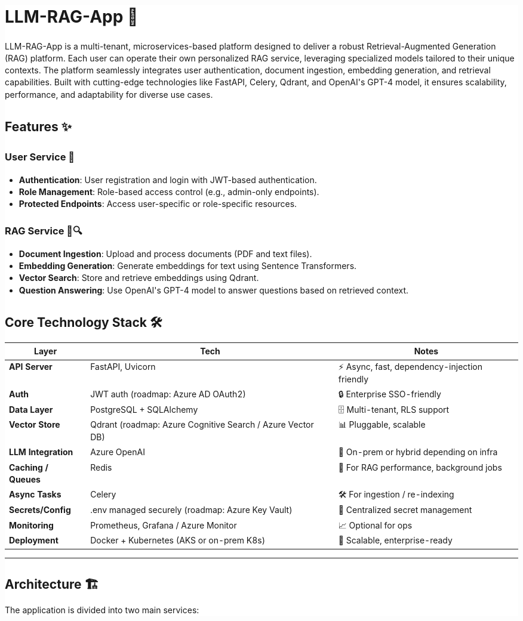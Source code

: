 # LLM-RAG-App 🚀

LLM-RAG-App is a multi-tenant, microservices-based platform designed to deliver a robust Retrieval-Augmented Generation (RAG) platform. Each user can operate their own personalized RAG service, leveraging specialized models tailored to their unique contexts. The platform seamlessly integrates user authentication, document ingestion, embedding generation, and retrieval capabilities. Built with cutting-edge technologies like FastAPI, Celery, Qdrant, and OpenAI's GPT-4 model, it ensures scalability, performance, and adaptability for diverse use cases.

## Features ✨

### User Service 👤
- **Authentication**: User registration and login with JWT-based authentication.
- **Role Management**: Role-based access control (e.g., admin-only endpoints).
- **Protected Endpoints**: Access user-specific or role-specific resources.

### RAG Service 📄🔍
- **Document Ingestion**: Upload and process documents (PDF and text files).
- **Embedding Generation**: Generate embeddings for text using Sentence Transformers.
- **Vector Search**: Store and retrieve embeddings using Qdrant.
- **Question Answering**: Use OpenAI's GPT-4 model to answer questions based on retrieved context.

## Core Technology Stack 🛠️

| Layer            | Tech                                         | Notes                                                                 |
|-------------------|----------------------------------------------|-----------------------------------------------------------------------|
| **API Server**    | FastAPI, Uvicorn                            | ⚡ Async, fast, dependency-injection friendly                         |
| **Auth**          | JWT auth (roadmap: Azure AD OAuth2)         | 🔒 Enterprise SSO-friendly                                            |
| **Data Layer**    | PostgreSQL + SQLAlchemy                     | 🗄️ Multi-tenant, RLS support                                          |
| **Vector Store**  | Qdrant (roadmap: Azure Cognitive Search / Azure Vector DB) | 📊 Pluggable, scalable                                                |
| **LLM Integration** | Azure OpenAI                              | 🤖 On-prem or hybrid depending on infra                               |
| **Caching / Queues** | Redis                                    | 🚀 For RAG performance, background jobs                               |
| **Async Tasks**   | Celery                                      | 🛠️ For ingestion / re-indexing                                        |
| **Secrets/Config** | .env managed securely (roadmap: Azure Key Vault) | 🔑 Centralized secret management                                      |
| **Monitoring**    | Prometheus, Grafana / Azure Monitor         | 📈 Optional for ops                                                   |
| **Deployment**    | Docker + Kubernetes (AKS or on-prem K8s)    | 🐳 Scalable, enterprise-ready                                         |

---

## Architecture 🏗️

The application is divided into two main services:

